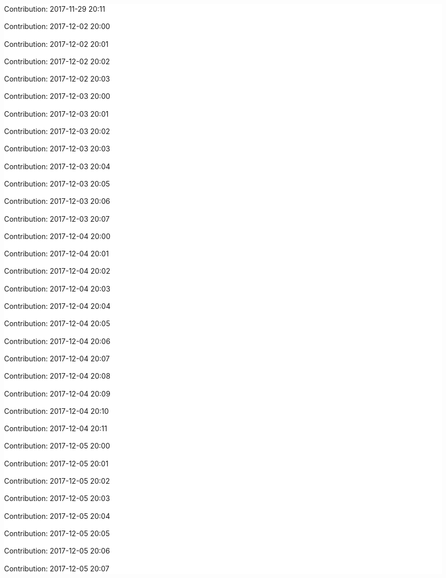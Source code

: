 Contribution: 2017-11-29 20:11

Contribution: 2017-12-02 20:00

Contribution: 2017-12-02 20:01

Contribution: 2017-12-02 20:02

Contribution: 2017-12-02 20:03

Contribution: 2017-12-03 20:00

Contribution: 2017-12-03 20:01

Contribution: 2017-12-03 20:02

Contribution: 2017-12-03 20:03

Contribution: 2017-12-03 20:04

Contribution: 2017-12-03 20:05

Contribution: 2017-12-03 20:06

Contribution: 2017-12-03 20:07

Contribution: 2017-12-04 20:00

Contribution: 2017-12-04 20:01

Contribution: 2017-12-04 20:02

Contribution: 2017-12-04 20:03

Contribution: 2017-12-04 20:04

Contribution: 2017-12-04 20:05

Contribution: 2017-12-04 20:06

Contribution: 2017-12-04 20:07

Contribution: 2017-12-04 20:08

Contribution: 2017-12-04 20:09

Contribution: 2017-12-04 20:10

Contribution: 2017-12-04 20:11

Contribution: 2017-12-05 20:00

Contribution: 2017-12-05 20:01

Contribution: 2017-12-05 20:02

Contribution: 2017-12-05 20:03

Contribution: 2017-12-05 20:04

Contribution: 2017-12-05 20:05

Contribution: 2017-12-05 20:06

Contribution: 2017-12-05 20:07
